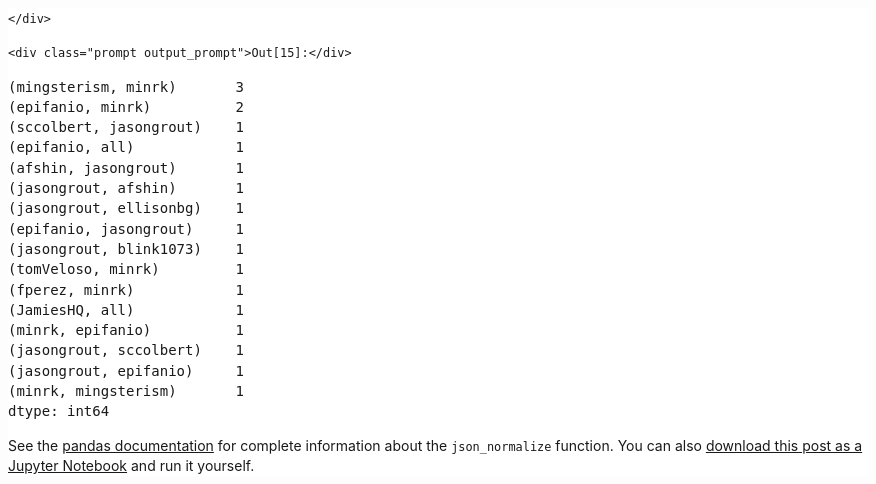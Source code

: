     </div>

</div>
</div>

<div class="output_wrapper">
<div class="output">

<div class="output_area">

    <div class="prompt output_prompt">Out[15]:</div>

<div class="output_text output_subarea output_execute_result">
<pre>(mingsterism, minrk)       3
(epifanio, minrk)          2
(sccolbert, jasongrout)    1
(epifanio, all)            1
(afshin, jasongrout)       1
(jasongrout, afshin)       1
(jasongrout, ellisonbg)    1
(epifanio, jasongrout)     1
(jasongrout, blink1073)    1
(tomVeloso, minrk)         1
(fperez, minrk)            1
(JamiesHQ, all)            1
(minrk, epifanio)          1
(jasongrout, sccolbert)    1
(jasongrout, epifanio)     1
(minrk, mingsterism)       1
dtype: int64</pre>
</div>

</div>

</div>
</div>

</div>
<div class="cell border-box-sizing text_cell rendered"><div class="prompt input_prompt">
</div><div class="inner_cell">
<div class="text_cell_render border-box-sizing rendered_html">
<p>See the <a href="http://pandas.pydata.org/pandas-docs/stable/generated/pandas.io.json.json_normalize.html">pandas documentation</a> for complete information about the <code>json_normalize</code> function. You can also <a href="https://github.com/parente/blog/blob/master/pages/flatten-nested-json-with-pandas/index.ipynb">download this post as a Jupyter Notebook</a> and run it yourself.</p>

</div>
</div>
</div>

